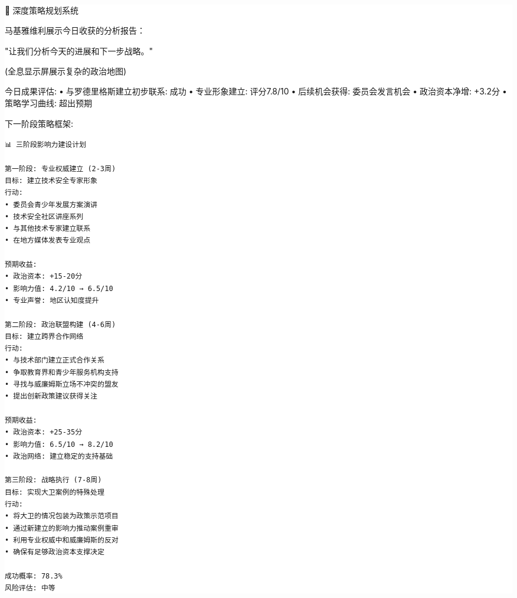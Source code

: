 🧠 深度策略规划系统

马基雅维利展示今日收获的分析报告：

"让我们分析今天的进展和下一步战略。"

(全息显示屏展示复杂的政治地图)

今日成果评估:
• 与罗德里格斯建立初步联系: 成功
• 专业形象建立: 评分7.8/10
• 后续机会获得: 委员会发言机会
• 政治资本净增: +3.2分
• 策略学习曲线: 超出预期

下一阶段策略框架:
```
📊 三阶段影响力建设计划

第一阶段: 专业权威建立 (2-3周)
目标: 建立技术安全专家形象
行动:
• 委员会青少年发展方案演讲
• 技术安全社区讲座系列
• 与其他技术专家建立联系
• 在地方媒体发表专业观点

预期收益:
• 政治资本: +15-20分
• 影响力值: 4.2/10 → 6.5/10
• 专业声誉: 地区认知度提升

第二阶段: 政治联盟构建 (4-6周)
目标: 建立跨界合作网络
行动:
• 与技术部门建立正式合作关系
• 争取教育界和青少年服务机构支持
• 寻找与威廉姆斯立场不冲突的盟友
• 提出创新政策建议获得关注

预期收益:
• 政治资本: +25-35分
• 影响力值: 6.5/10 → 8.2/10
• 政治网络: 建立稳定的支持基础

第三阶段: 战略执行 (7-8周)
目标: 实现大卫案例的特殊处理
行动:
• 将大卫的情况包装为政策示范项目
• 通过新建立的影响力推动案例重审
• 利用专业权威中和威廉姆斯的反对
• 确保有足够政治资本支撑决定

成功概率: 78.3%
风险评估: 中等
```
